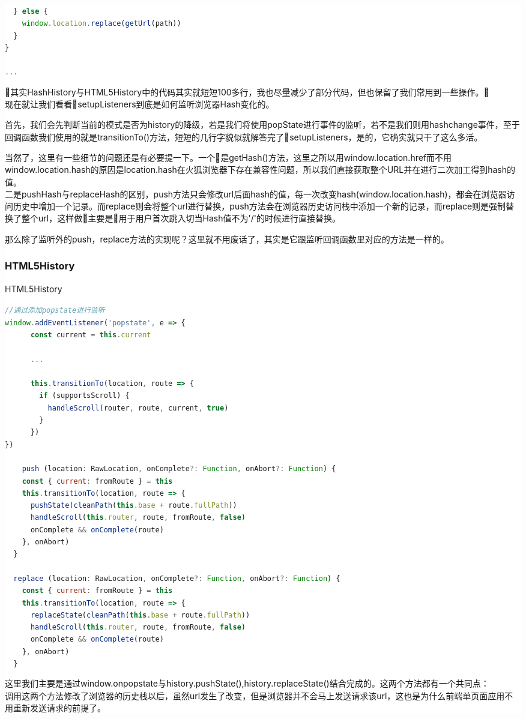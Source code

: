 ```javascript
  } else {
    window.location.replace(getUrl(path))
  }
}

...
```

其实HashHistory与HTML5History中的代码其实就短短100多行，我也尽量减少了部分代码，但也保留了我们常用到一些操作。  
现在就让我们看看setupListeners到底是如何监听浏览器Hash变化的。  
  
首先，我们会先判断当前的模式是否为history的降级，若是我们将使用popState进行事件的监听，若不是我们则用hashchange事件，至于回调函数我们使用的就是transitionTo()方法，短短的几行字貌似就解答完了setupListeners，是的，它确实就只干了这么多活。  
  

当然了，这里有一些细节的问题还是有必要提一下。一个是getHash()方法，这里之所以用window.location.href而不用window.location.hash的原因是location.hash在火狐浏览器下存在兼容性问题，所以我们直接获取整个URL并在进行二次加工得到hash的值。  
二是pushHash与replaceHash的区别，push方法只会修改url后面hash的值，每一次改变hash(window.location.hash)，都会在浏览器访问历史中增加一个记录。而replace则会将整个url进行替换，push方法会在浏览器历史访问栈中添加一个新的记录，而replace则是强制替换了整个url，这样做主要是用于用户首次跳入切当Hash值不为'/'的时候进行直接替换。

那么除了监听外的push，replace方法的实现呢？这里就不用废话了，其实是它跟监听回调函数里对应的方法是一样的。

### HTML5History
HTML5History
```javascript
//通过添加popstate进行监听
window.addEventListener('popstate', e => {
      const current = this.current

      ...

      this.transitionTo(location, route => {
        if (supportsScroll) {
          handleScroll(router, route, current, true)
        }
      })
})

    push (location: RawLocation, onComplete?: Function, onAbort?: Function) {
    const { current: fromRoute } = this
    this.transitionTo(location, route => {
      pushState(cleanPath(this.base + route.fullPath))
      handleScroll(this.router, route, fromRoute, false)
      onComplete && onComplete(route)
    }, onAbort)
  }

  replace (location: RawLocation, onComplete?: Function, onAbort?: Function) {
    const { current: fromRoute } = this
    this.transitionTo(location, route => {
      replaceState(cleanPath(this.base + route.fullPath))
      handleScroll(this.router, route, fromRoute, false)
      onComplete && onComplete(route)
    }, onAbort)
  }
```
这里我们主要是通过window.onpopstate与history.pushState(),history.replaceState()结合完成的。这两个方法都有一个共同点：  
调用这两个方法修改了浏览器的历史栈以后，虽然url发生了改变，但是浏览器并不会马上发送请求该url，这也是为什么前端单页面应用不用重新发送请求的前提了。
